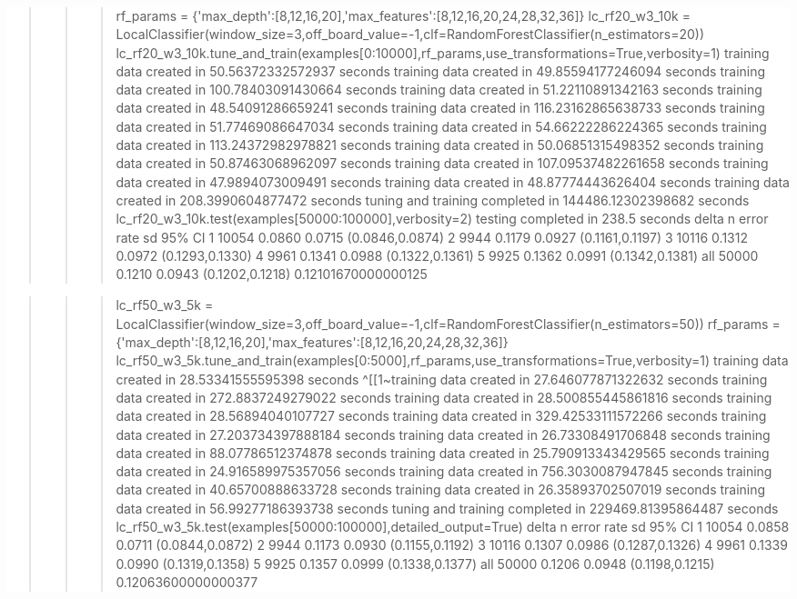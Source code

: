 >>> rf_params = {'max_depth':[8,12,16,20],'max_features':[8,12,16,20,24,28,32,36]}
>>> lc_rf20_w3_10k = LocalClassifier(window_size=3,off_board_value=-1,clf=RandomForestClassifier(n_estimators=20))
>>> lc_rf20_w3_10k.tune_and_train(examples[0:10000],rf_params,use_transformations=True,verbosity=1)
training data created in 50.56372332572937 seconds
training data created in 49.85594177246094 seconds
training data created in 100.78403091430664 seconds
training data created in 51.22110891342163 seconds
training data created in 48.54091286659241 seconds
training data created in 116.23162865638733 seconds
training data created in 51.77469086647034 seconds
training data created in 54.66222286224365 seconds
training data created in 113.24372982978821 seconds
training data created in 50.06851315498352 seconds
training data created in 50.87463068962097 seconds
training data created in 107.09537482261658 seconds
training data created in 47.9894073009491 seconds
training data created in 48.87774443626404 seconds
training data created in 208.3990604877472 seconds
tuning and training completed in 144486.12302398682 seconds
>>> lc_rf20_w3_10k.test(examples[50000:100000],verbosity=2)
testing completed in 238.5 seconds
delta   n       error rate   sd       95% CI
1       10054   0.0860       0.0715   (0.0846,0.0874)
2       9944    0.1179       0.0927   (0.1161,0.1197)
3       10116   0.1312       0.0972   (0.1293,0.1330)
4       9961    0.1341       0.0988   (0.1322,0.1361)
5       9925    0.1362       0.0991   (0.1342,0.1381)
all     50000   0.1210       0.0943   (0.1202,0.1218)
0.12101670000000125


>>> lc_rf50_w3_5k = LocalClassifier(window_size=3,off_board_value=-1,clf=RandomForestClassifier(n_estimators=50))
>>> rf_params = {'max_depth':[8,12,16,20],'max_features':[8,12,16,20,24,28,32,36]}
>>> lc_rf50_w3_5k.tune_and_train(examples[0:5000],rf_params,use_transformations=True,verbosity=1)
training data created in 28.53341555595398 seconds
^[[1~training data created in 27.646077871322632 seconds
training data created in 272.8837249279022 seconds
training data created in 28.500855445861816 seconds
training data created in 28.56894040107727 seconds
training data created in 329.42533111572266 seconds
training data created in 27.203734397888184 seconds
training data created in 26.73308491706848 seconds
training data created in 88.07786512374878 seconds
training data created in 25.790913343429565 seconds
training data created in 24.916589975357056 seconds
training data created in 756.3030087947845 seconds
training data created in 40.65700888633728 seconds
training data created in 26.35893702507019 seconds
training data created in 56.99277186393738 seconds
tuning and training completed in 229469.81395864487 seconds
>>> lc_rf50_w3_5k.test(examples[50000:100000],detailed_output=True)
delta   n       error rate   sd       95% CI
1       10054   0.0858       0.0711   (0.0844,0.0872)
2       9944    0.1173       0.0930   (0.1155,0.1192)
3       10116   0.1307       0.0986   (0.1287,0.1326)
4       9961    0.1339       0.0990   (0.1319,0.1358)
5       9925    0.1357       0.0999   (0.1338,0.1377)
all     50000   0.1206       0.0948   (0.1198,0.1215)
0.12063600000000377
